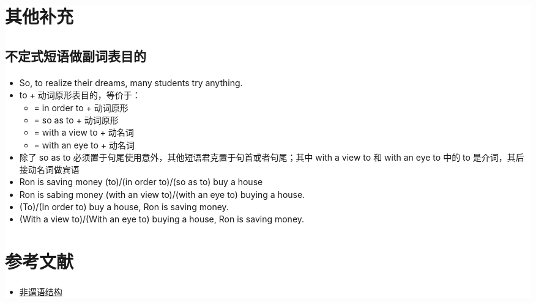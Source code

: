 
# 其他补充

## 不定式短语做副词表目的

- So, to realize their dreams, many students try anything.
- to + 动词原形表目的，等价于：
    - = in order to + 动词原形
    - = so as to  + 动词原形
    - = with a view to + 动名词
    - = with an eye to + 动名词
- 除了 so as to 必须置于句尾使用意外，其他短语君克置于句首或者句尾；其中 with a view to 和 with an eye to 中的 to 是介词，其后接动名词做宾语
- Ron is saving money (to)/(in order to)/(so as to) buy a house
- Ron is sabing money (with an view to)/(with an eye to) buying a house.
- (To)/(In order to) buy a house,  Ron is saving money.
- (With a view to)/(With an eye to) buying a house, Ron is saving money.


# 参考文献

- [非谓语结构](https://zhuanlan.zhihu.com/p/97140610)